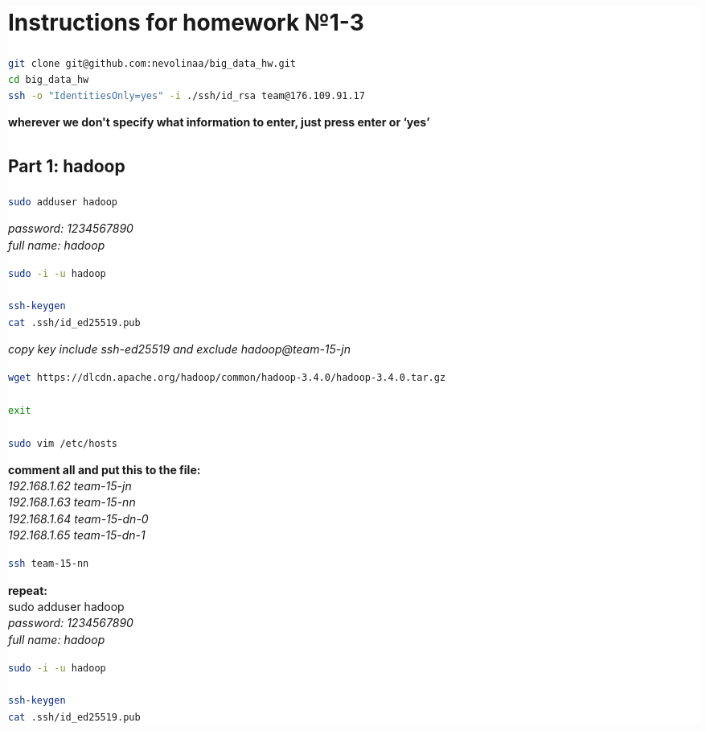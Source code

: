 # Instructions for homework №1-3

```bash
git clone git@github.com:nevolinaa/big_data_hw.git
cd big_data_hw
ssh -o "IdentitiesOnly=yes" -i ./ssh/id_rsa team@176.109.91.17
```
**wherever we don't specify what information to enter, just press enter or ‘yes’**

## Part 1: hadoop
```bash
sudo adduser hadoop
```
*password: 1234567890*  
*full name: hadoop*

```bash
sudo -i -u hadoop

ssh-keygen 
cat .ssh/id_ed25519.pub
```

*copy key include ssh-ed25519 and exclude hadoop@team-15-jn*

```bash
wget https://dlcdn.apache.org/hadoop/common/hadoop-3.4.0/hadoop-3.4.0.tar.gz

exit

sudo vim /etc/hosts
```

**comment all and put this to the file:**  
*192.168.1.62 team-15-jn*  
*192.168.1.63 team-15-nn*  
*192.168.1.64 team-15-dn-0*  
*192.168.1.65 team-15-dn-1*  

```bash
ssh team-15-nn
```

**repeat:**  
sudo adduser hadoop  
*password: 1234567890*  
*full name: hadoop*  

```bash
sudo -i -u hadoop

ssh-keygen
cat .ssh/id_ed25519.pub
```
